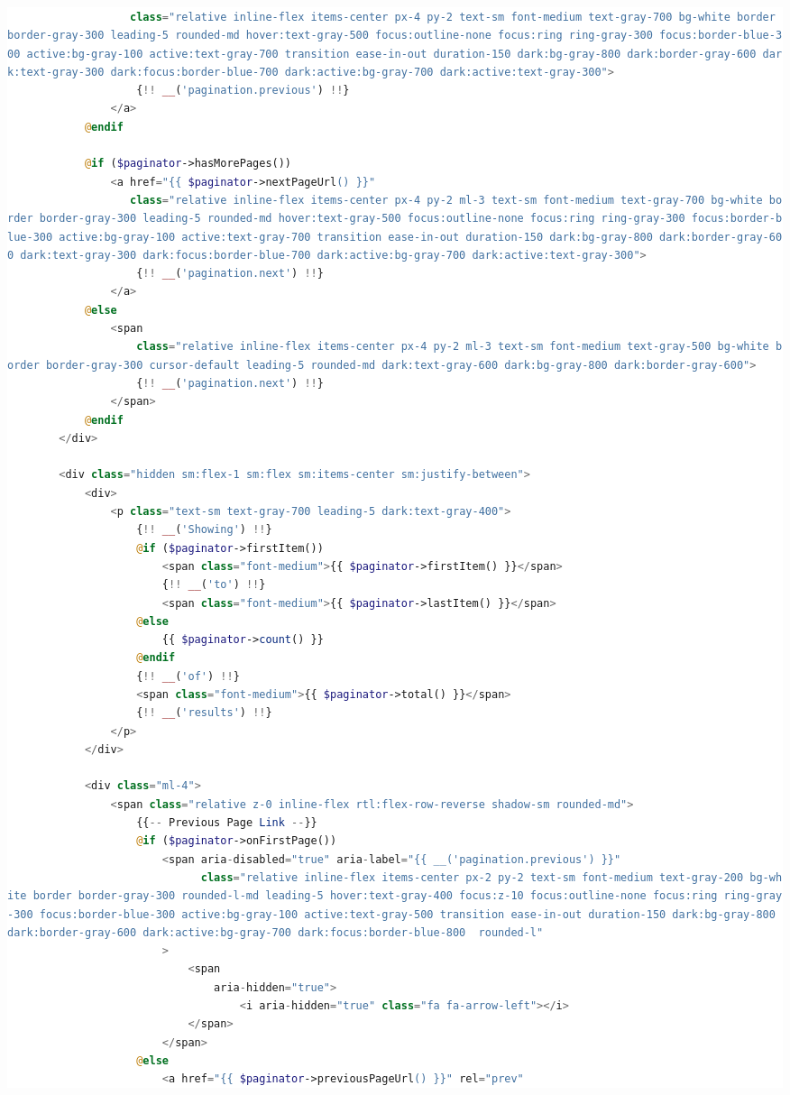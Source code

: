 ```php
                   class="relative inline-flex items-center px-4 py-2 text-sm font-medium text-gray-700 bg-white border border-gray-300 leading-5 rounded-md hover:text-gray-500 focus:outline-none focus:ring ring-gray-300 focus:border-blue-300 active:bg-gray-100 active:text-gray-700 transition ease-in-out duration-150 dark:bg-gray-800 dark:border-gray-600 dark:text-gray-300 dark:focus:border-blue-700 dark:active:bg-gray-700 dark:active:text-gray-300">
                    {!! __('pagination.previous') !!}
                </a>
            @endif

            @if ($paginator->hasMorePages())
                <a href="{{ $paginator->nextPageUrl() }}"
                   class="relative inline-flex items-center px-4 py-2 ml-3 text-sm font-medium text-gray-700 bg-white border border-gray-300 leading-5 rounded-md hover:text-gray-500 focus:outline-none focus:ring ring-gray-300 focus:border-blue-300 active:bg-gray-100 active:text-gray-700 transition ease-in-out duration-150 dark:bg-gray-800 dark:border-gray-600 dark:text-gray-300 dark:focus:border-blue-700 dark:active:bg-gray-700 dark:active:text-gray-300">
                    {!! __('pagination.next') !!}
                </a>
            @else
                <span
                    class="relative inline-flex items-center px-4 py-2 ml-3 text-sm font-medium text-gray-500 bg-white border border-gray-300 cursor-default leading-5 rounded-md dark:text-gray-600 dark:bg-gray-800 dark:border-gray-600">
                    {!! __('pagination.next') !!}
                </span>
            @endif
        </div>

        <div class="hidden sm:flex-1 sm:flex sm:items-center sm:justify-between">
            <div>
                <p class="text-sm text-gray-700 leading-5 dark:text-gray-400">
                    {!! __('Showing') !!}
                    @if ($paginator->firstItem())
                        <span class="font-medium">{{ $paginator->firstItem() }}</span>
                        {!! __('to') !!}
                        <span class="font-medium">{{ $paginator->lastItem() }}</span>
                    @else
                        {{ $paginator->count() }}
                    @endif
                    {!! __('of') !!}
                    <span class="font-medium">{{ $paginator->total() }}</span>
                    {!! __('results') !!}
                </p>
            </div>

            <div class="ml-4">
                <span class="relative z-0 inline-flex rtl:flex-row-reverse shadow-sm rounded-md">
                    {{-- Previous Page Link --}}
                    @if ($paginator->onFirstPage())
                        <span aria-disabled="true" aria-label="{{ __('pagination.previous') }}"
                              class="relative inline-flex items-center px-2 py-2 text-sm font-medium text-gray-200 bg-white border border-gray-300 rounded-l-md leading-5 hover:text-gray-400 focus:z-10 focus:outline-none focus:ring ring-gray-300 focus:border-blue-300 active:bg-gray-100 active:text-gray-500 transition ease-in-out duration-150 dark:bg-gray-800 dark:border-gray-600 dark:active:bg-gray-700 dark:focus:border-blue-800  rounded-l"
                        >
                            <span
                                aria-hidden="true">
                                    <i aria-hidden="true" class="fa fa-arrow-left"></i>
                            </span>
                        </span>
                    @else
                        <a href="{{ $paginator->previousPageUrl() }}" rel="prev"
```